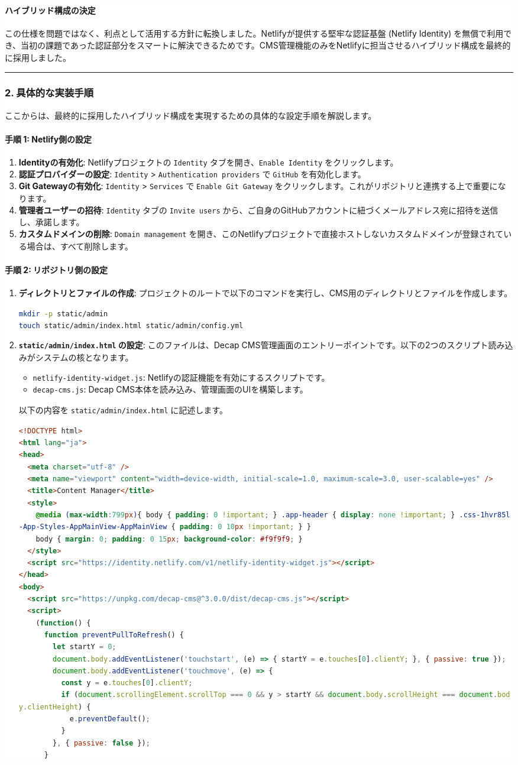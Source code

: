#### ハイブリッド構成の決定

この仕様を問題ではなく、利点として活用する方針に転換しました。Netlifyが提供する堅牢な認証基盤 (Netlify Identity) を無償で利用でき、当初の課題であった認証部分をスマートに解決できるためです。CMS管理機能のみをNetlifyに担当させるハイブリッド構成を最終的に採用しました。

---

### **2. 具体的な実装手順**

ここからは、最終的に採用したハイブリッド構成を実現するための具体的な設定手順を解説します。

#### 手順 1: Netlify側の設定

1.  **Identityの有効化**: Netlifyプロジェクトの `Identity` タブを開き、`Enable Identity` をクリックします。
2.  **認証プロバイダーの設定**: `Identity` > `Authentication providers` で `GitHub` を有効化します。
3.  **Git Gatewayの有効化**: `Identity` > `Services` で `Enable Git Gateway` をクリックします。これがリポジトリと連携する上で重要になります。
4.  **管理者ユーザーの招待**: `Identity` タブの `Invite users` から、ご自身のGitHubアカウントに紐づくメールアドレス宛に招待を送信し、承諾します。
5.  **カスタムドメインの削除**: `Domain management` を開き、このNetlifyプロジェクトで直接ホストしないカスタムドメインが登録されている場合は、すべて削除します。

#### 手順 2: リポジトリ側の設定

1.  **ディレクトリとファイルの作成**: プロジェクトのルートで以下のコマンドを実行し、CMS用のディレクトリとファイルを作成します。
    ```bash
    mkdir -p static/admin
    touch static/admin/index.html static/admin/config.yml
    ```

2.  **`static/admin/index.html` の設定**: このファイルは、Decap CMS管理画面のエントリーポイントです。以下の2つのスクリプト読み込みがシステムの核となります。
    -   `netlify-identity-widget.js`: Netlifyの認証機能を有効にするスクリプトです。
    -   `decap-cms.js`: Decap CMS本体を読み込み、管理画面のUIを構築します。

    以下の内容を `static/admin/index.html` に記述します。

    ```html
    <!DOCTYPE html>
    <html lang="ja">
    <head>
      <meta charset="utf-8" />
      <meta name="viewport" content="width=device-width, initial-scale=1.0, maximum-scale=3.0, user-scalable=yes" />
      <title>Content Manager</title>
      <style>
        @media (max-width:799px){ body { padding: 0 !important; } .app-header { display: none !important; } .css-1hvr85l-App-Styles-AppMainView-AppMainView { padding: 0 10px !important; } }
        body { margin: 0; padding: 0 15px; background-color: #f9f9f9; }
      </style>
      <script src="https://identity.netlify.com/v1/netlify-identity-widget.js"></script>
    </head>
    <body>
      <script src="https://unpkg.com/decap-cms@^3.0.0/dist/decap-cms.js"></script>
      <script>
        (function() {
          function preventPullToRefresh() {
            let startY = 0;
            document.body.addEventListener('touchstart', (e) => { startY = e.touches[0].clientY; }, { passive: true });
            document.body.addEventListener('touchmove', (e) => {
              const y = e.touches[0].clientY;
              if (document.scrollingElement.scrollTop === 0 && y > startY && document.body.scrollHeight === document.body.clientHeight) {
                e.preventDefault();
              }
            }, { passive: false });
          }
